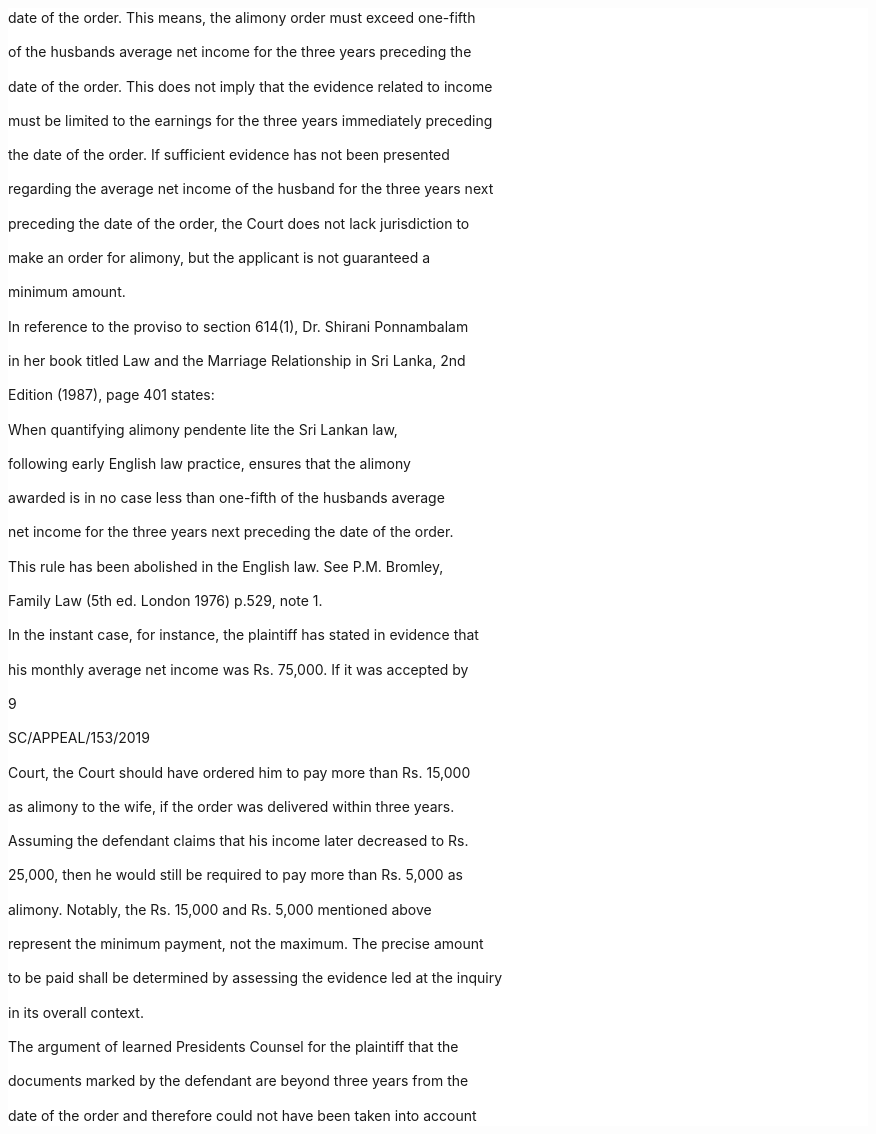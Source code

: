 date of the order. This means, the alimony order must exceed one-fifth

of the husbands average net income for the three years preceding the

date of the order. This does not imply that the evidence related to income

must be limited to the earnings for the three years immediately preceding

the date of the order. If sufficient evidence has not been presented

regarding the average net income of the husband for the three years next

preceding the date of the order, the Court does not lack jurisdiction to

make an order for alimony, but the applicant is not guaranteed a

minimum amount.

In reference to the proviso to section 614(1), Dr. Shirani Ponnambalam

in her book titled Law and the Marriage Relationship in Sri Lanka, 2nd

Edition (1987), page 401 states:

When quantifying alimony pendente lite the Sri Lankan law,

following early English law practice, ensures that the alimony

awarded is in no case less than one-fifth of the husbands average

net income for the three years next preceding the date of the order.

This rule has been abolished in the English law. See P.M. Bromley,

Family Law (5th ed. London 1976) p.529, note 1.

In the instant case, for instance, the plaintiff has stated in evidence that

his monthly average net income was Rs. 75,000. If it was accepted by

9

SC/APPEAL/153/2019

Court, the Court should have ordered him to pay more than Rs. 15,000

as alimony to the wife, if the order was delivered within three years.

Assuming the defendant claims that his income later decreased to Rs.

25,000, then he would still be required to pay more than Rs. 5,000 as

alimony. Notably, the Rs. 15,000 and Rs. 5,000 mentioned above

represent the minimum payment, not the maximum. The precise amount

to be paid shall be determined by assessing the evidence led at the inquiry

in its overall context.

The argument of learned Presidents Counsel for the plaintiff that the

documents marked by the defendant are beyond three years from the

date of the order and therefore could not have been taken into account
